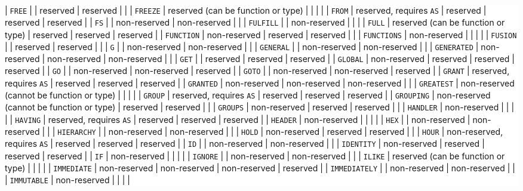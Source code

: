 | `FREE`                                 |                                                          | reserved     | reserved     |              |
| `FREEZE`                               | reserved (can be function or type)                       |              |              |              |
| `FROM`                                 | reserved, requires `AS`                                  | reserved     | reserved     | reserved     |
| `FS`                                   |                                                          | non-reserved | non-reserved |              |
| `FULFILL`                              |                                                          | non-reserved |              |              |
| `FULL`                                 | reserved (can be function or type)                       | reserved     | reserved     | reserved     |
| `FUNCTION`                             | non-reserved                                             | reserved     | reserved     |              |
| `FUNCTIONS`                            | non-reserved                                             |              |              |              |
| `FUSION`                               |                                                          | reserved     | reserved     |              |
| `G`                                    |                                                          | non-reserved | non-reserved |              |
| `GENERAL`                              |                                                          | non-reserved | non-reserved |              |
| `GENERATED`                            | non-reserved                                             | non-reserved | non-reserved |              |
| `GET`                                  |                                                          | reserved     | reserved     | reserved     |
| `GLOBAL`                               | non-reserved                                             | reserved     | reserved     | reserved     |
| `GO`                                   |                                                          | non-reserved | non-reserved | reserved     |
| `GOTO`                                 |                                                          | non-reserved | non-reserved | reserved     |
| `GRANT`                                | reserved, requires `AS`                                  | reserved     | reserved     | reserved     |
| `GRANTED`                              | non-reserved                                             | non-reserved | non-reserved |              |
| `GREATEST`                             | non-reserved (cannot be function or type)                |              |              |              |
| `GROUP`                                | reserved, requires `AS`                                  | reserved     | reserved     | reserved     |
| `GROUPING`                             | non-reserved (cannot be function or type)                | reserved     | reserved     |              |
| `GROUPS`                               | non-reserved                                             | reserved     | reserved     |              |
| `HANDLER`                              | non-reserved                                             |              |              |              |
| `HAVING`                               | reserved, requires `AS`                                  | reserved     | reserved     | reserved     |
| `HEADER`                               | non-reserved                                             |              |              |              |
| `HEX`                                  |                                                          | non-reserved | non-reserved |              |
| `HIERARCHY`                            |                                                          | non-reserved | non-reserved |              |
| `HOLD`                                 | non-reserved                                             | reserved     | reserved     |              |
| `HOUR`                                 | non-reserved, requires `AS`                              | reserved     | reserved     | reserved     |
| `ID`                                   |                                                          | non-reserved | non-reserved |              |
| `IDENTITY`                             | non-reserved                                             | reserved     | reserved     | reserved     |
| `IF`                                   | non-reserved                                             |              |              |              |
| `IGNORE`                               |                                                          | non-reserved | non-reserved |              |
| `ILIKE`                                | reserved (can be function or type)                       |              |              |              |
| `IMMEDIATE`                            | non-reserved                                             | non-reserved | non-reserved | reserved     |
| `IMMEDIATELY`                          |                                                          | non-reserved | non-reserved |              |
| `IMMUTABLE`                            | non-reserved                                             |              |              |              |